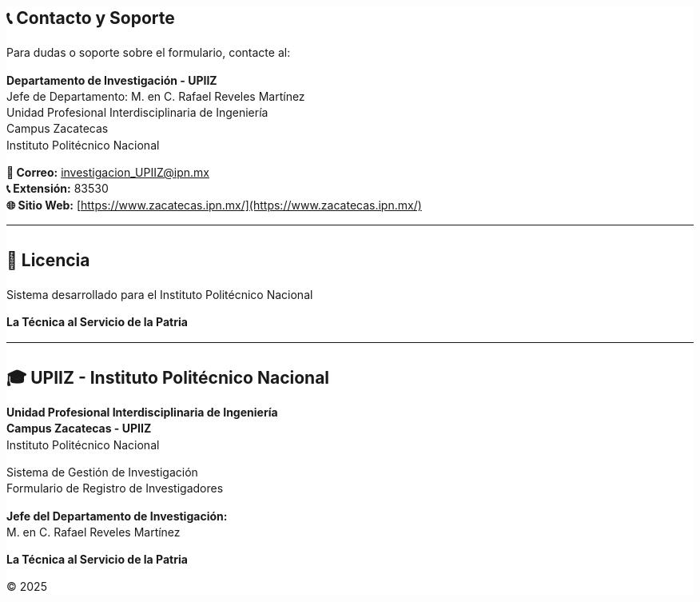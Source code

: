 
## 📞 Contacto y Soporte

Para dudas o soporte sobre el formulario, contacte al:

**Departamento de Investigación - UPIIZ**  
Jefe de Departamento: M. en C. Rafael Reveles Martínez  
Unidad Profesional Interdisciplinaria de Ingeniería  
Campus Zacatecas  
Instituto Politécnico Nacional

**📧 Correo:** investigacion_UPIIZ@ipn.mx  
**📞 Extensión:** 83530  
**🌐 Sitio Web:** [https://www.zacatecas.ipn.mx/](https://www.zacatecas.ipn.mx/)

---

## 📝 Licencia

Sistema desarrollado para el Instituto Politécnico Nacional

**La Técnica al Servicio de la Patria**

---

## 🎓 UPIIZ - Instituto Politécnico Nacional

**Unidad Profesional Interdisciplinaria de Ingeniería**  
**Campus Zacatecas - UPIIZ**  
Instituto Politécnico Nacional

Sistema de Gestión de Investigación  
Formulario de Registro de Investigadores  

**Jefe del Departamento de Investigación:**  
M. en C. Rafael Reveles Martínez

**La Técnica al Servicio de la Patria**

© 2025

